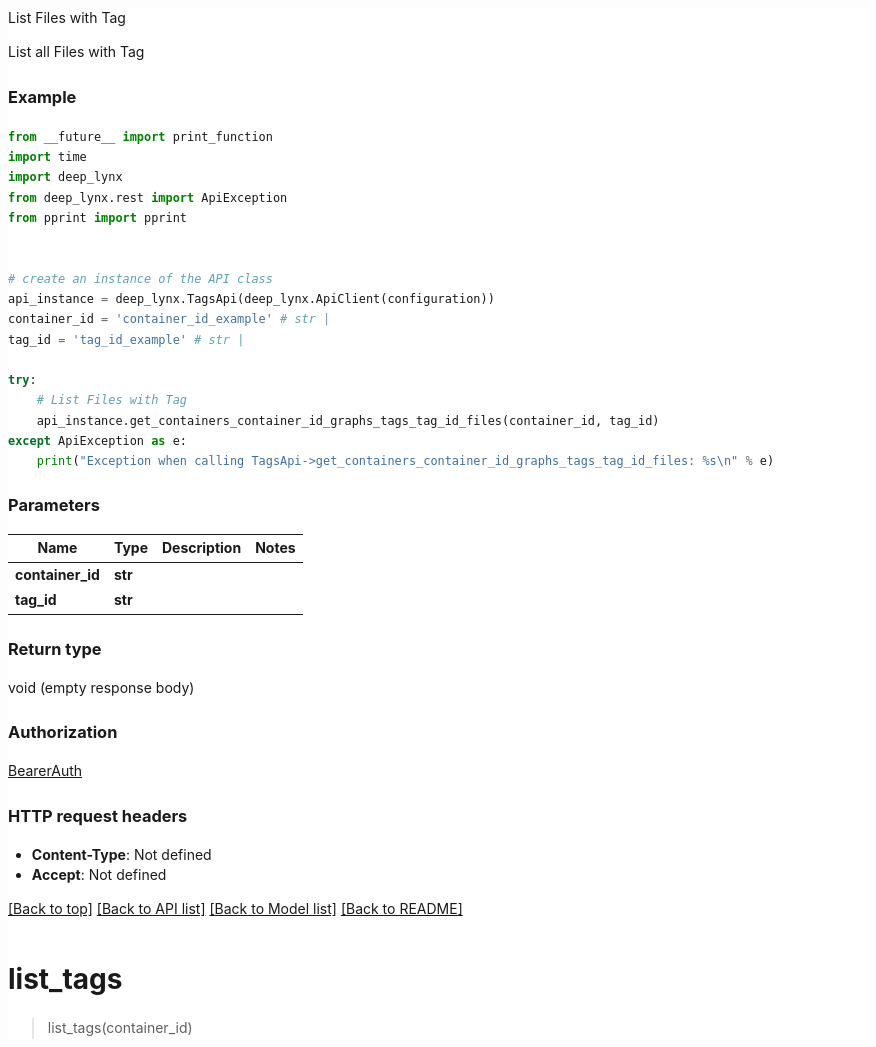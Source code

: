 List Files with Tag

List all Files with Tag

### Example
```python
from __future__ import print_function
import time
import deep_lynx
from deep_lynx.rest import ApiException
from pprint import pprint


# create an instance of the API class
api_instance = deep_lynx.TagsApi(deep_lynx.ApiClient(configuration))
container_id = 'container_id_example' # str | 
tag_id = 'tag_id_example' # str | 

try:
    # List Files with Tag
    api_instance.get_containers_container_id_graphs_tags_tag_id_files(container_id, tag_id)
except ApiException as e:
    print("Exception when calling TagsApi->get_containers_container_id_graphs_tags_tag_id_files: %s\n" % e)
```

### Parameters

Name | Type | Description  | Notes
------------- | ------------- | ------------- | -------------
 **container_id** | **str**|  | 
 **tag_id** | **str**|  | 

### Return type

void (empty response body)

### Authorization

[BearerAuth](../README.md#BearerAuth)

### HTTP request headers

 - **Content-Type**: Not defined
 - **Accept**: Not defined

[[Back to top]](#) [[Back to API list]](../README.md#documentation-for-api-endpoints) [[Back to Model list]](../README.md#documentation-for-models) [[Back to README]](../README.md)

# **list_tags**
> list_tags(container_id)
